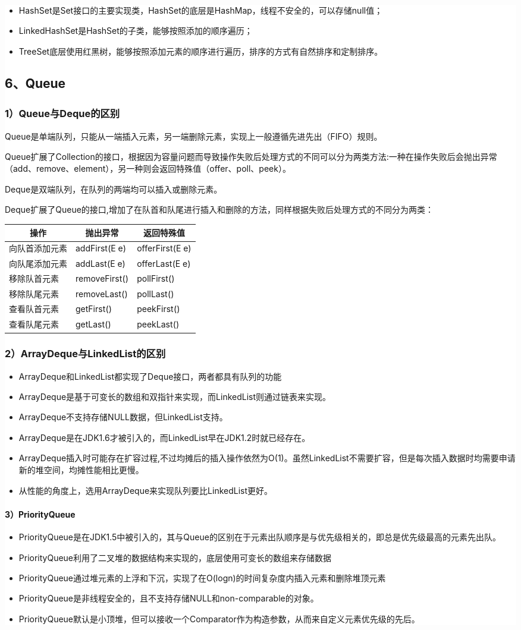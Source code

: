 - HashSet是Set接口的主要实现类，HashSet的底层是HashMap，线程不安全的，可以存储null值；

- LinkedHashSet是HashSet的子类，能够按照添加的顺序遍历；

- TreeSet底层使用红黑树，能够按照添加元素的顺序进行遍历，排序的方式有自然排序和定制排序。


## 6、Queue

### 1）Queue与Deque的区别

Queue是单端队列，只能从一端插入元素，另一端删除元素，实现上一般遵循先进先出（FIFO）规则。

Queue扩展了Collection的接口，根据因为容量问题而导致操作失败后处理方式的不同可以分为两类方法:一种在操作失败后会抛出异常（add、remove、element），另一种则会返回特殊值（offer、poll、peek）。

Deque是双端队列，在队列的两端均可以插入或删除元素。

Deque扩展了Queue的接口,增加了在队首和队尾进行插入和删除的方法，同样根据失败后处理方式的不同分为两类：

| 操作           | 抛出异常      | 返回特殊值      |
| -------------- | ------------- | --------------- |
| 向队首添加元素 | addFirst(E e) | offerFirst(E e) |
| 向队尾添加元素 | addLast(E e)  | offerLast(E e)  |
| 移除队首元素   | removeFirst() | pollFirst()     |
| 移除队尾元素   | removeLast()  | pollLast()      |
| 查看队首元素   | getFirst()    | peekFirst()     |
| 查看队尾元素   | getLast()     | peekLast()      |

### 2）ArrayDeque与LinkedList的区别

- ArrayDeque和LinkedList都实现了Deque接口，两者都具有队列的功能

- ArrayDeque是基于可变长的数组和双指针来实现，而LinkedList则通过链表来实现。

- ArrayDeque不支持存储NULL数据，但LinkedList支持。

- ArrayDeque是在JDK1.6才被引入的，而LinkedList早在JDK1.2时就已经存在。

- ArrayDeque插入时可能存在扩容过程,不过均摊后的插入操作依然为O(1)。虽然LinkedList不需要扩容，但是每次插入数据时均需要申请新的堆空间，均摊性能相比更慢。

- 从性能的角度上，选用ArrayDeque来实现队列要比LinkedList更好。


#### 3）PriorityQueue

- PriorityQueue是在JDK1.5中被引入的，其与Queue的区别在于元素出队顺序是与优先级相关的，即总是优先级最高的元素先出队。

- PriorityQueue利用了二叉堆的数据结构来实现的，底层使用可变长的数组来存储数据

- PriorityQueue通过堆元素的上浮和下沉，实现了在O(logn)的时间复杂度内插入元素和删除堆顶元素

- PriorityQueue是非线程安全的，且不支持存储NULL和non-comparable的对象。

- PriorityQueue默认是小顶堆，但可以接收一个Comparator作为构造参数，从而来自定义元素优先级的先后。

